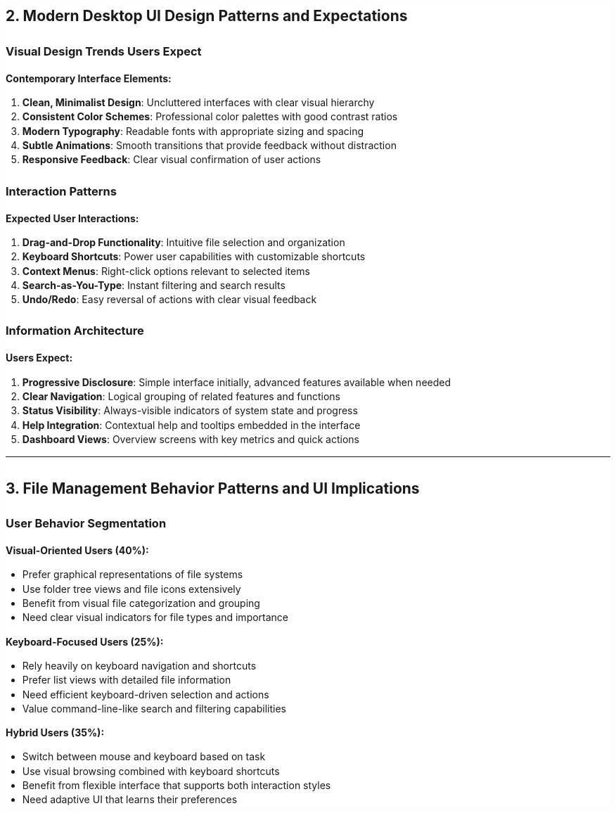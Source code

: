 
## 2. Modern Desktop UI Design Patterns and Expectations

### Visual Design Trends Users Expect

**Contemporary Interface Elements:**
1. **Clean, Minimalist Design**: Uncluttered interfaces with clear visual hierarchy
2. **Consistent Color Schemes**: Professional color palettes with good contrast ratios
3. **Modern Typography**: Readable fonts with appropriate sizing and spacing
4. **Subtle Animations**: Smooth transitions that provide feedback without distraction
5. **Responsive Feedback**: Clear visual confirmation of user actions

### Interaction Patterns

**Expected User Interactions:**
1. **Drag-and-Drop Functionality**: Intuitive file selection and organization
2. **Keyboard Shortcuts**: Power user capabilities with customizable shortcuts
3. **Context Menus**: Right-click options relevant to selected items
4. **Search-as-You-Type**: Instant filtering and search results
5. **Undo/Redo**: Easy reversal of actions with clear visual feedback

### Information Architecture

**Users Expect:**
1. **Progressive Disclosure**: Simple interface initially, advanced features available when needed
2. **Clear Navigation**: Logical grouping of related features and functions
3. **Status Visibility**: Always-visible indicators of system state and progress
4. **Help Integration**: Contextual help and tooltips embedded in the interface
5. **Dashboard Views**: Overview screens with key metrics and quick actions

---

## 3. File Management Behavior Patterns and UI Implications

### User Behavior Segmentation

**Visual-Oriented Users (40%):**
- Prefer graphical representations of file systems
- Use folder tree views and file icons extensively
- Benefit from visual file categorization and grouping
- Need clear visual indicators for file types and importance

**Keyboard-Focused Users (25%):**
- Rely heavily on keyboard navigation and shortcuts
- Prefer list views with detailed file information
- Need efficient keyboard-driven selection and actions
- Value command-line-like search and filtering capabilities

**Hybrid Users (35%):**
- Switch between mouse and keyboard based on task
- Use visual browsing combined with keyboard shortcuts
- Benefit from flexible interface that supports both interaction styles
- Need adaptive UI that learns their preferences
